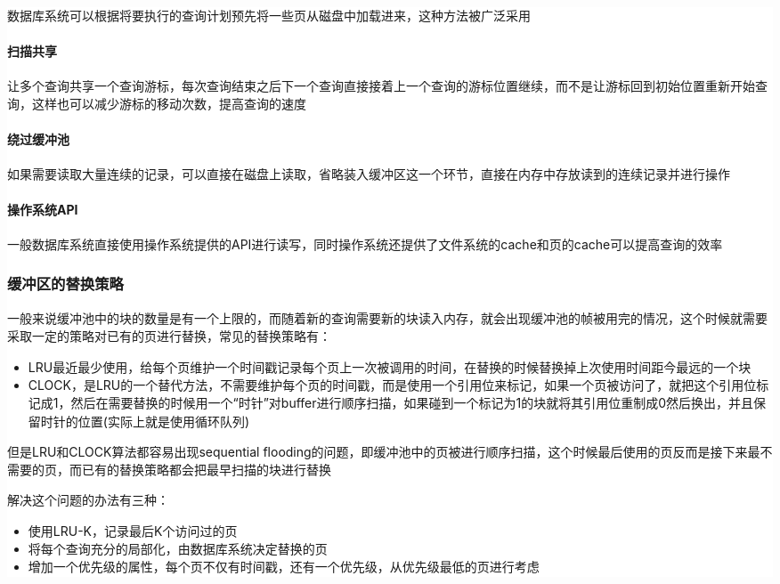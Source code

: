 数据库系统可以根据将要执行的查询计划预先将一些页从磁盘中加载进来，这种方法被广泛采用

#### 扫描共享

让多个查询共享一个查询游标，每次查询结束之后下一个查询直接接着上一个查询的游标位置继续，而不是让游标回到初始位置重新开始查询，这样也可以减少游标的移动次数，提高查询的速度

#### 绕过缓冲池

如果需要读取大量连续的记录，可以直接在磁盘上读取，省略装入缓冲区这一个环节，直接在内存中存放读到的连续记录并进行操作

#### 操作系统API

一般数据库系统直接使用操作系统提供的API进行读写，同时操作系统还提供了文件系统的cache和页的cache可以提高查询的效率



### 缓冲区的替换策略

一般来说缓冲池中的块的数量是有一个上限的，而随着新的查询需要新的块读入内存，就会出现缓冲池的帧被用完的情况，这个时候就需要采取一定的策略对已有的页进行替换，常见的替换策略有：

- LRU最近最少使用，给每个页维护一个时间戳记录每个页上一次被调用的时间，在替换的时候替换掉上次使用时间距今最远的一个块
- CLOCK，是LRU的一个替代方法，不需要维护每个页的时间戳，而是使用一个引用位来标记，如果一个页被访问了，就把这个引用位标记成1，然后在需要替换的时候用一个“时针”对buffer进行顺序扫描，如果碰到一个标记为1的块就将其引用位重制成0然后换出，并且保留时针的位置(实际上就是使用循环队列)

但是LRU和CLOCK算法都容易出现sequential flooding的问题，即缓冲池中的页被进行顺序扫描，这个时候最后使用的页反而是接下来最不需要的页，而已有的替换策略都会把最早扫描的块进行替换

解决这个问题的办法有三种：

- 使用LRU-K，记录最后K个访问过的页
- 将每个查询充分的局部化，由数据库系统决定替换的页
- 增加一个优先级的属性，每个页不仅有时间戳，还有一个优先级，从优先级最低的页进行考虑

